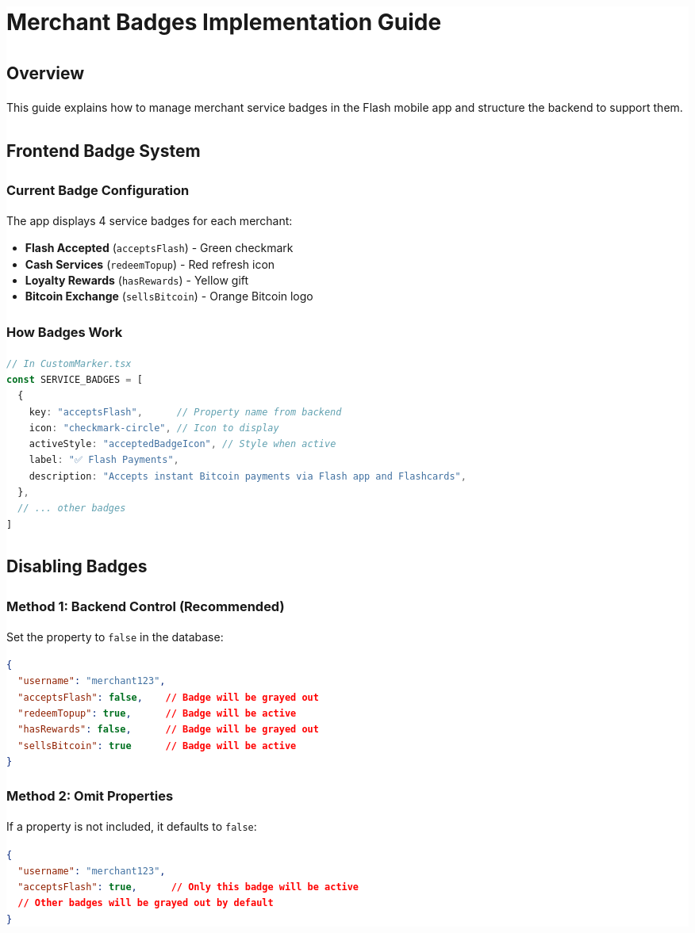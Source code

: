 # Merchant Badges Implementation Guide

## Overview
This guide explains how to manage merchant service badges in the Flash mobile app and structure the backend to support them.

## Frontend Badge System

### Current Badge Configuration
The app displays 4 service badges for each merchant:
- **Flash Accepted** (`acceptsFlash`) - Green checkmark
- **Cash Services** (`redeemTopup`) - Red refresh icon  
- **Loyalty Rewards** (`hasRewards`) - Yellow gift
- **Bitcoin Exchange** (`sellsBitcoin`) - Orange Bitcoin logo

### How Badges Work
```typescript
// In CustomMarker.tsx
const SERVICE_BADGES = [
  {
    key: "acceptsFlash",      // Property name from backend
    icon: "checkmark-circle", // Icon to display
    activeStyle: "acceptedBadgeIcon", // Style when active
    label: "✅ Flash Payments",
    description: "Accepts instant Bitcoin payments via Flash app and Flashcards",
  },
  // ... other badges
]
```

## Disabling Badges

### Method 1: Backend Control (Recommended)
Set the property to `false` in the database:
```json
{
  "username": "merchant123",
  "acceptsFlash": false,    // Badge will be grayed out
  "redeemTopup": true,      // Badge will be active
  "hasRewards": false,      // Badge will be grayed out
  "sellsBitcoin": true      // Badge will be active
}
```

### Method 2: Omit Properties
If a property is not included, it defaults to `false`:
```json
{
  "username": "merchant123",
  "acceptsFlash": true,      // Only this badge will be active
  // Other badges will be grayed out by default
}
```
